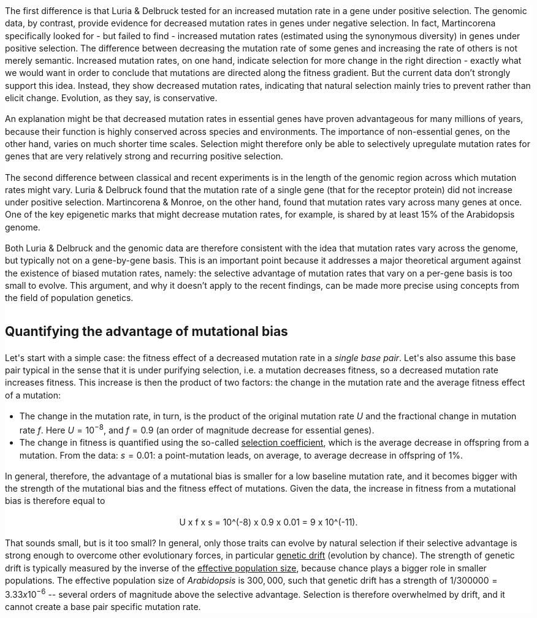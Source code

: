 The first difference is that Luria & Delbruck tested for an increased mutation rate in a gene under positive selection. The genomic data, by contrast, provide evidence for decreased mutation rates in genes under negative selection. In fact, Martincorena specifically looked for - but failed to find - increased mutation rates (estimated using the synonymous diversity) in genes under positive selection.  The difference between decreasing the mutation rate of some genes and increasing the rate of others is not merely semantic. Increased mutation rates, on one hand, indicate selection for more change in the right direction - exactly what we would want in order to conclude that mutations are directed along the fitness gradient. But the current data don’t strongly support this idea. Instead, they show decreased mutation rates, indicating that natural selection mainly tries to prevent rather than elicit change. Evolution, as they say, is conservative. 

An explanation might be that decreased mutation rates in essential genes have proven advantageous for many millions of years, because their function is highly conserved across species and environments. The importance of non-essential genes, on the other hand, varies on much shorter time scales. Selection might therefore only be able to selectively upregulate mutation rates for genes that are very relatively strong and recurring positive selection. 

The second difference between classical and recent experiments is in the length of the genomic region across which mutation rates might vary. Luria & Delbruck found that the mutation rate of a single gene (that for the receptor protein) did not increase under positive selection. Martincorena & Monroe, on the other hand, found that mutation rates vary across many genes at once. One of the key epigenetic marks that might decrease mutation rates, for example, is shared by at least 15% of the Arabidopsis genome. 

Both Luria & Delbruck and the genomic data are therefore consistent with the idea that mutation rates vary across the genome, but typically not on a gene-by-gene basis. This is an important point because it addresses a major theoretical argument against the existence of biased mutation rates, namely: the selective advantage of mutation rates that vary on a per-gene basis is too small to evolve. This argument, and why it doesn’t apply to the recent findings, can be made more precise using concepts from the field of population genetics.

## Quantifying the advantage of mutational bias

Let's start with a simple case: the fitness effect of a decreased mutation rate in a *single base pair*. Let's also assume this base pair typical in the sense that it is under purifying selection, i.e. a mutation decreases fitness, so a decreased mutation rate increases fitness. This increase is then the product of two factors: the change in the mutation rate and the average fitness effect of a mutation: 

* The change in the mutation rate, in turn, is the product of the original mutation rate $U$ and the fractional change in mutation rate $f$. Here $U =  10^{-8}$, and $f = 0.9$ (an order of magnitude decrease for essential genes). 
* The change in fitness is quantified using the so-called [selection coefficient](https://en.wikipedia.org/wiki/Selection_coefficient), which is the average decrease in offspring from a mutation. From the data: $s = 0.01$: a point-mutation leads, on average, to average decrease in offspring of 1%. 

In general, therefore, the advantage of a mutational bias is smaller for a low baseline mutation rate, and it becomes bigger with the strength of the mutational bias and the fitness effect of mutations. Given the data, the increase in fitness from a mutational bias is therefore equal to

<center> U x f x s = 10^(-8) x  0.9 x 0.01 =  9 x 10^(-11). </center>

That sounds small, but is it too small? In general, only those traits can evolve by natural selection if their selective advantage is strong enough to overcome other evolutionary forces, in particular [genetic drift](https://en.wikipedia.org/wiki/Genetic_drift) (evolution by chance). The strength of genetic drift is typically measured by the inverse of the [effective population size](https://en.wikipedia.org/wiki/Effective_population_size), because chance plays a bigger role in smaller populations. The effective population size of *Arabidopsis* is $300,000$, such that genetic drift has a strength of $1/300000 = 3.33 x 10^{-6}$ -- several orders of magnitude above the selective advantage. Selection is therefore overwhelmed by drift, and it cannot create a base pair specific mutation rate. 
